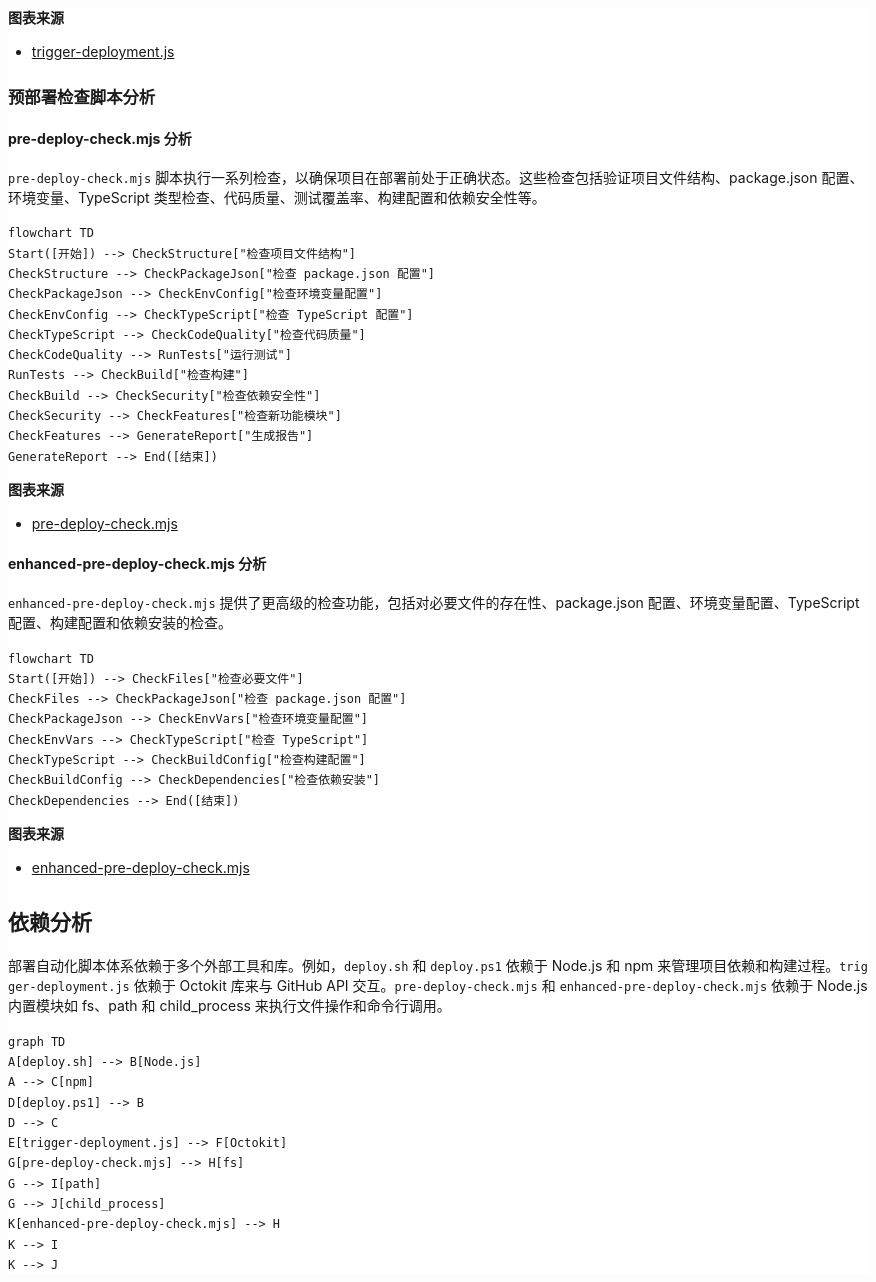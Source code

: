 **图表来源**
- [trigger-deployment.js](file://scripts/deployment/trigger-deployment.js)

### 预部署检查脚本分析
#### pre-deploy-check.mjs 分析
`pre-deploy-check.mjs` 脚本执行一系列检查，以确保项目在部署前处于正确状态。这些检查包括验证项目文件结构、package.json 配置、环境变量、TypeScript 类型检查、代码质量、测试覆盖率、构建配置和依赖安全性等。

```mermaid
flowchart TD
Start([开始]) --> CheckStructure["检查项目文件结构"]
CheckStructure --> CheckPackageJson["检查 package.json 配置"]
CheckPackageJson --> CheckEnvConfig["检查环境变量配置"]
CheckEnvConfig --> CheckTypeScript["检查 TypeScript 配置"]
CheckTypeScript --> CheckCodeQuality["检查代码质量"]
CheckCodeQuality --> RunTests["运行测试"]
RunTests --> CheckBuild["检查构建"]
CheckBuild --> CheckSecurity["检查依赖安全性"]
CheckSecurity --> CheckFeatures["检查新功能模块"]
CheckFeatures --> GenerateReport["生成报告"]
GenerateReport --> End([结束])
```

**图表来源**
- [pre-deploy-check.mjs](file://scripts/deployment/pre-deploy-check.mjs)

#### enhanced-pre-deploy-check.mjs 分析
`enhanced-pre-deploy-check.mjs` 提供了更高级的检查功能，包括对必要文件的存在性、package.json 配置、环境变量配置、TypeScript 配置、构建配置和依赖安装的检查。

```mermaid
flowchart TD
Start([开始]) --> CheckFiles["检查必要文件"]
CheckFiles --> CheckPackageJson["检查 package.json 配置"]
CheckPackageJson --> CheckEnvVars["检查环境变量配置"]
CheckEnvVars --> CheckTypeScript["检查 TypeScript"]
CheckTypeScript --> CheckBuildConfig["检查构建配置"]
CheckBuildConfig --> CheckDependencies["检查依赖安装"]
CheckDependencies --> End([结束])
```

**图表来源**
- [enhanced-pre-deploy-check.mjs](file://scripts/deployment/enhanced-pre-deploy-check.mjs)

## 依赖分析
部署自动化脚本体系依赖于多个外部工具和库。例如，`deploy.sh` 和 `deploy.ps1` 依赖于 Node.js 和 npm 来管理项目依赖和构建过程。`trigger-deployment.js` 依赖于 Octokit 库来与 GitHub API 交互。`pre-deploy-check.mjs` 和 `enhanced-pre-deploy-check.mjs` 依赖于 Node.js 内置模块如 fs、path 和 child_process 来执行文件操作和命令行调用。

```mermaid
graph TD
A[deploy.sh] --> B[Node.js]
A --> C[npm]
D[deploy.ps1] --> B
D --> C
E[trigger-deployment.js] --> F[Octokit]
G[pre-deploy-check.mjs] --> H[fs]
G --> I[path]
G --> J[child_process]
K[enhanced-pre-deploy-check.mjs] --> H
K --> I
K --> J
```
